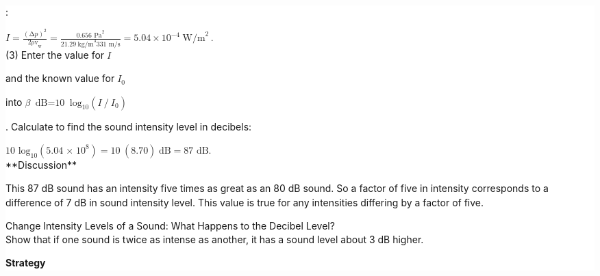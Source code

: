 \:

<div data-type="equation" class="equation" id="eip-969">
<math xmlns="http://www.w3.org/1998/Math/MathML"><semantics><mrow><mrow><mrow><mrow><mrow> <mrow><mi>I</mi><mo stretchy="false">=</mo> <mfrac><mrow><msup><mrow><mo>(</mo><mn>Δ</mn><mi fontstyle="italic">p</mi><mo>)</mo></mrow><mrow><mn>2</mn></mrow></msup></mrow> <mrow><mn>2</mn> <msub> <mrow><mtext fontstyle="italic">ρv</mtext></mrow><mrow><mn>w</mn></mrow> </msub> </mrow></mfrac></mrow><mo stretchy="false">=</mo><mfrac><msup><mfenced open="(" close=")"><mrow><mn>0.656 Pa</mn></mrow></mfenced><mrow><mn>2</mn></mrow></msup><mrow><mn>2</mn><mfenced open="(" close=")"><mrow><mn>1</mn><mtext>.</mtext><mtext>29</mtext><mspace width="0.25em" /><msup><mtext> kg/m</mtext><mrow><mn>3</mn></mrow></msup></mrow></mfenced><mfenced open="(" close=")"><mrow><mtext>331 m/s</mtext></mrow></mfenced></mrow></mfrac></mrow><mo stretchy="false">=</mo><mn>5</mn></mrow><mtext>.</mtext><mrow><mtext>04</mtext><mo stretchy="false">×</mo><msup><mtext>10</mtext><mrow><mrow><mo stretchy="false">−</mo><mn>4</mn></mrow></mrow></msup></mrow><mspace width="0.25em" /><msup><mtext> W/m</mtext><mrow><mn>2</mn></mrow></msup></mrow><mo>.</mo></mrow><mrow /></mrow><annotation encoding="StarMath 5.0"> size 12{I= { { left (Δp right ) rSup { size 8{2} } } over {2 ital "pv" size 8{m}} } = { { left (0 "." "656"" Pa" right ) rSup { size 8{2} } } over {2 left (1 "." "29"" kg/m" rSup { size 8{3} } right ) left ("331"" m/s" right )} } =5 "." "04" times "10" rSup { size 8{ - 4} } " W/m" rSup { size 8{2} } } {}</annotation></semantics></math>
</div>
(3) Enter the value for <math xmlns="http://www.w3.org/1998/Math/MathML"><semantics><mrow><mi>I</mi></mrow></semantics></math>

 and the known value for <math xmlns="http://www.w3.org/1998/Math/MathML"><semantics><mrow><msub><mi>I</mi><mn>0</mn></msub></mrow></semantics></math>

 into <math xmlns="http://www.w3.org/1998/Math/MathML"><semantics><mrow><mrow><mrow><mi>β</mi><mspace width="0.25em" /><mrow><mfenced open="(" close=")"><mtext>dB</mtext></mfenced><mo stretchy="false">=</mo><mtext>10</mtext></mrow><mspace width="0.25em" /><msub><mtext>log</mtext><mrow><mtext>10</mtext></mrow></msub><mo>(</mo><mi>I</mi><mo stretchy="false">/</mo><msub><mi>I</mi><mrow><mn>0</mn></mrow></msub><mo>)</mo></mrow></mrow><mrow /></mrow></semantics></math>

. Calculate to find the sound intensity level in decibels:

<div data-type="equation" class="equation" id="eip-273">
<math xmlns="http://www.w3.org/1998/Math/MathML"><semantics><mrow><msub><mn>10 log</mn><mn>10</mn></msub><mo>(</mo><mn>5.04</mn><mo> × </mo><msup><mn>10</mn><mn>8</mn></msup><mo>)</mo><mo>=</mo><mn>10</mn><mspace width="0.25em" /><mo>(</mo><mn>8.70</mn><mo>)</mo><mspace width="0.25em" /><mn>dB</mn><mo>=</mo><mn>87 dB.</mn></mrow></semantics></math>
</div>
**Discussion**

This 87 dB sound has an intensity five times as great as an 80 dB sound. So a factor of five in intensity corresponds to a difference of 7 dB in sound intensity level. This value is true for any intensities differing by a factor of five.

</div>

<div data-type="example" class="example" markdown="1">
<div data-type="title" class="title">
Change Intensity Levels of a Sound: What Happens to the Decibel Level?
</div>
Show that if one sound is twice as intense as another, it has a sound level about 3 dB higher.

**Strategy**
